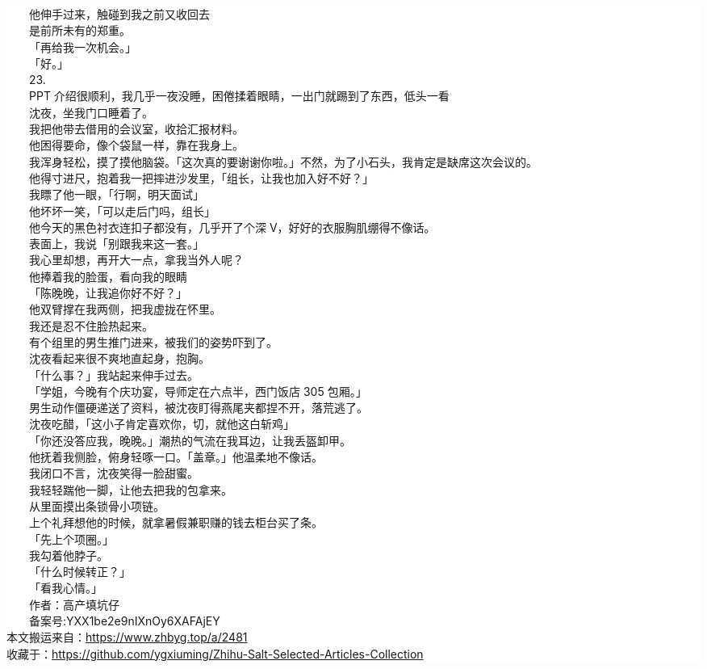 &emsp;&emsp;他伸手过来，触碰到我之前又收回去  
&emsp;&emsp;是前所未有的郑重。  
&emsp;&emsp;「再给我一次机会。」  
&emsp;&emsp;「好。」  
&emsp;&emsp;23.  
&emsp;&emsp;PPT 介绍很顺利，我几乎一夜没睡，困倦揉着眼睛，一出门就踢到了东西，低头一看  
&emsp;&emsp;沈夜，坐我门口睡着了。  
&emsp;&emsp;我把他带去借用的会议室，收拾汇报材料。  
&emsp;&emsp;他困得要命，像个袋鼠一样，靠在我身上。  
&emsp;&emsp;我浑身轻松，摸了摸他脑袋。「这次真的要谢谢你啦。」不然，为了小石头，我肯定是缺席这次会议的。  
&emsp;&emsp;他得寸进尺，抱着我一把摔进沙发里，「组长，让我也加入好不好？」  
&emsp;&emsp;我瞟了他一眼，「行啊，明天面试」  
&emsp;&emsp;他坏坏一笑，「可以走后门吗，组长」  
&emsp;&emsp;他今天的黑色衬衣连扣子都没有，几乎开了个深 V，好好的衣服胸肌绷得不像话。  
&emsp;&emsp;表面上，我说「别跟我来这一套。」  
&emsp;&emsp;我心里却想，再开大一点，拿我当外人呢？  
&emsp;&emsp;他捧着我的脸蛋，看向我的眼睛  
&emsp;&emsp;「陈晚晚，让我追你好不好？」  
&emsp;&emsp;他双臂撑在我两侧，把我虚拢在怀里。  
&emsp;&emsp;我还是忍不住脸热起来。  
&emsp;&emsp;有个组里的男生推门进来，被我们的姿势吓到了。  
&emsp;&emsp;沈夜看起来很不爽地直起身，抱胸。  
&emsp;&emsp;「什么事？」我站起来伸手过去。  
&emsp;&emsp;「学姐，今晚有个庆功宴，导师定在六点半，西门饭店 305 包厢。」  
&emsp;&emsp;男生动作僵硬递送了资料，被沈夜盯得燕尾夹都捏不开，落荒逃了。  
&emsp;&emsp;沈夜吃醋，「这小子肯定喜欢你，切，就他这白斩鸡」  
&emsp;&emsp;「你还没答应我，晚晚。」潮热的气流在我耳边，让我丢盔卸甲。  
&emsp;&emsp;他抚着我侧脸，俯身轻啄一口。「盖章。」他温柔地不像话。  
&emsp;&emsp;我闭口不言，沈夜笑得一脸甜蜜。  
&emsp;&emsp;我轻轻踹他一脚，让他去把我的包拿来。  
&emsp;&emsp;从里面摸出条锁骨小项链。  
&emsp;&emsp;上个礼拜想他的时候，就拿暑假兼职赚的钱去柜台买了条。  
&emsp;&emsp;「先上个项圈。」  
&emsp;&emsp;我勾着他脖子。  
&emsp;&emsp;「什么时候转正？」  
&emsp;&emsp;「看我心情。」  
&emsp;&emsp;作者：高产填坑仔  
&emsp;&emsp;备案号:YXX1be2e9nIXnOy6XAFAjEY  
本文搬运来自：https://www.zhbyg.top/a/2481  
 收藏于：https://github.com/ygxiuming/Zhihu-Salt-Selected-Articles-Collection